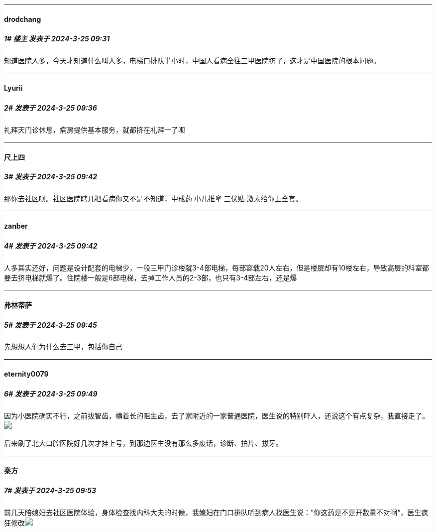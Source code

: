 ﻿
*****

####  drodchang  
##### 1#       楼主       发表于 2024-3-25 09:31

知道医院人多，今天才知道什么叫人多，电梯口排队半小时，中国人看病全往三甲医院挤了，这才是中国医院的根本问题。

*****

####  Lyurii  
##### 2#       发表于 2024-3-25 09:36

礼拜天门诊休息，病房提供基本服务，就都挤在礼拜一了呗

*****

####  尺上四  
##### 3#       发表于 2024-3-25 09:42

那你去社区呗。社区医院瞎几把看病你又不是不知道，中成药 小儿推拿 三伏贴 激素给你上全套。

*****

####  zanber  
##### 4#       发表于 2024-3-25 09:42

人多其实还好，问题是设计配套的电梯少，一般三甲门诊楼就3-4部电梯，每部容载20人左右，但是楼层却有10楼左右，导致高层的科室都要去挤电梯就爆了。住院楼一般是6部电梯，去掉工作人员的2-3部，也只有3-4部左右，还是爆

*****

####  弗林蒂萨  
##### 5#       发表于 2024-3-25 09:45

先想想人们为什么去三甲，包括你自己

*****

####  eternity0079  
##### 6#       发表于 2024-3-25 09:49

因为小医院确实不行，之前拔智齿，横着长的阻生齿，去了家附近的一家普通医院，医生说的特别吓人，还说这个有点复杂，我直接走了。<img src="https://static.saraba1st.com/image/smiley/face2017/001.png" referrerpolicy="no-referrer">

后来刷了北大口腔医院好几次才挂上号，到那边医生没有那么多废话，诊断、拍片、拔牙。

*****

####  秦方  
##### 7#       发表于 2024-3-25 09:53

前几天陪媳妇去社区医院体验，身体检查找内科大夫的时候，我媳妇在门口排队听到病人找医生说：”你这药是不是开数量不对啊“，医生疯狂修改<img src="https://static.saraba1st.com/image/smiley/face2017/067.png" referrerpolicy="no-referrer">
